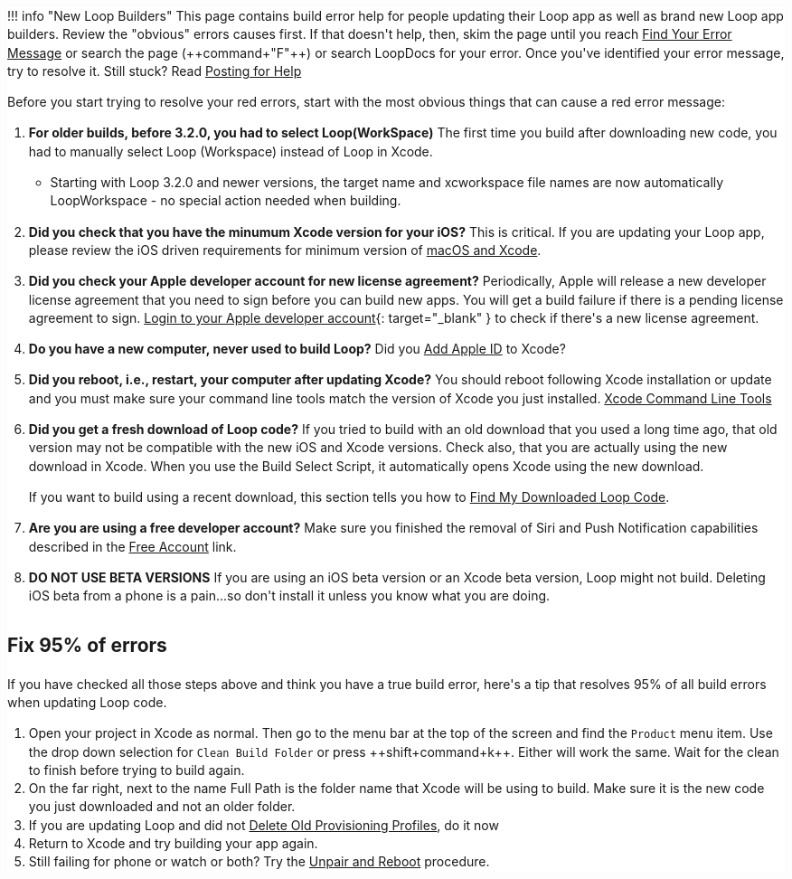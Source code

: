 !!! info "New Loop Builders"
    This page contains build error help for people updating their Loop app as well as brand new Loop app builders. Review the "obvious" errors causes first. If that doesn't help, then, skim the page until you reach [Find Your Error Message](build-errors.md#find-your-error-messages) or search the page (++command+"F"++) or search LoopDocs for your error. Once you've identified your error message, try to resolve it.  Still stuck? Read [Posting for Help](build-errors.md#posting-for-help)

Before you start trying to resolve your red errors, start with the most obvious things that can cause a red error message:

1. **For older builds, before 3.2.0, you had to select Loop(WorkSpace)** The first time you build after downloading new code, you had to manually select Loop (Workspace) instead of Loop in Xcode.
    * Starting with Loop 3.2.0 and newer versions, the target name and xcworkspace file names are now automatically LoopWorkspace - no special action needed when building.

1. **Did you check that you have the minumum Xcode version for your iOS?** This is critical. If you are updating your Loop app, please review the iOS driven requirements for minimum version of [macOS and Xcode](xcode-version.md#how-do-all-the-minimum-versions-relate-to-each-other).

1. **Did you check your Apple developer account for new license agreement?** Periodically, Apple will release a new developer license agreement that you need to sign before you can build new apps. You will get a build failure if there is a pending license agreement to sign. [Login to your Apple developer account](https://developer.apple.com/account){: target="_blank" } to check if there's a new license agreement.

1. **Do you have a new computer, never used to build Loop?** Did you [Add Apple ID](xcode-settings.md#add-apple-id) to Xcode?

1. **Did you reboot, i.e., restart, your computer after updating Xcode?** You should reboot following Xcode installation or update and you must make sure your command line tools match the version of Xcode you just installed. [Xcode Command Line Tools](xcode-settings.md#command-line-tools)

1. **Did you get a fresh download of Loop code?** If you tried to build with an old download that you used a long time ago, that old version may not be compatible with the new iOS and Xcode versions. Check also, that you are actually using the new download in Xcode.  When you use the Build Select Script, it automatically opens Xcode using the new download.

    If you want to build using a recent download, this section tells you how to [Find My Downloaded Loop Code](custom-mac.md#find-my-downloaded-loop-code).

1. **Are you are using a free developer account?** Make sure you finished the removal of Siri and Push Notification capabilities described in the [Free Account](build-free-loop.md#free-account) link.

1. **DO NOT USE BETA VERSIONS**  If you are using an iOS beta version or an Xcode beta version, Loop might not build. Deleting iOS beta from a phone is a pain...so don't install it unless you know what you are doing.

## Fix 95% of errors

If you have checked all those steps above and think you have a true build error, here's a tip that resolves 95% of all build errors when updating Loop code.

1. Open your project in Xcode as normal. Then go to the menu bar at the top of the screen and find the `Product` menu item. Use the drop down selection for `Clean Build Folder` or press ++shift+command+k++. Either will work the same. Wait for the clean to finish before trying to build again.
1. On the far right, next to the name Full Path is the folder name that Xcode will be using to build. Make sure it is the new code you just downloaded and not an older folder.
1. If you are updating Loop and did not [Delete Old Provisioning Profiles](updating.md#delete-provisioning-profiles), do it now
1. Return to Xcode and try building your app again.
1. Still failing for phone or watch or both? Try the [Unpair and Reboot](#unpair-and-reboot) procedure.
